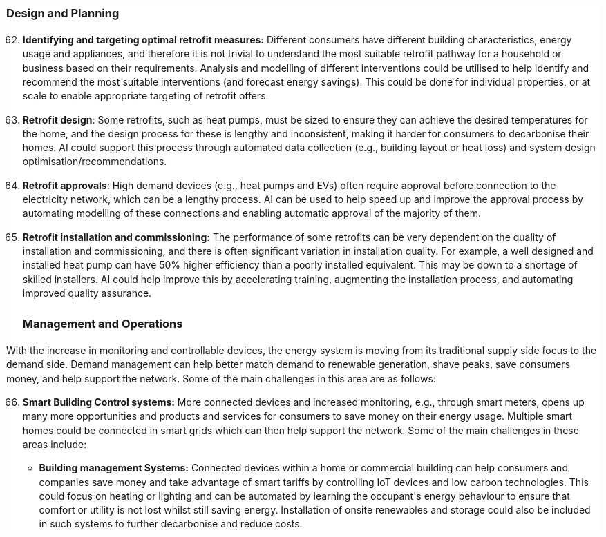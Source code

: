 ### Design and Planning 

62. **Identifying and targeting optimal retrofit measures:** Different
    consumers have different building characteristics, energy usage and
    appliances, and therefore it is not trivial to understand the most
    suitable retrofit pathway for a household or business based on their
    requirements. Analysis and modelling of different interventions
    could be utilised to help identify and recommend the most suitable
    interventions (and forecast energy savings). This could be done for
    individual properties, or at scale to enable appropriate targeting
    of retrofit offers. 


63. **Retrofit design**: Some retrofits, such as heat pumps, must be
    sized to ensure they can achieve the desired temperatures for the
    home, and the design process for these is lengthy and inconsistent,
    making it harder for consumers to decarbonise their homes. AI could
    support this process through automated data collection (e.g.,
    building layout or heat loss) and system design
    optimisation/recommendations. 


64. **Retrofit approvals**: High demand devices (e.g., heat pumps and
    EVs) often require approval before connection to the electricity
    network, which can be a lengthy process. AI can be used to help
    speed up and improve the approval process by automating modelling of
    these connections and enabling automatic approval of the majority of
    them.  


65. **Retrofit installation and commissioning:** The performance of some
    retrofits can be very dependent on the quality of installation and
    commissioning, and there is often significant variation in
    installation quality. For example, a well designed and installed
    heat pump can have 50% higher efficiency than a poorly installed
    equivalent. This may be down to a shortage of skilled installers. AI
    could help improve this by accelerating training, augmenting the
    installation process, and automating improved quality assurance. 

    ### Management and Operations 

With the increase in monitoring and controllable devices, the energy
system is moving from its traditional supply side focus to the demand
side. Demand management can help better match demand to renewable
generation, shave peaks, save consumers money, and help support the
network. Some of the main challenges in this area are as follows: 

66. **Smart Building Control systems:** More connected devices and
    increased monitoring, e.g., through smart meters, opens up many more
    opportunities and products and services for consumers to save money
    on their energy usage. Multiple smart homes could be connected in
    smart grids which can then help support the network. Some of the
    main challenges in these areas include: 

    -   **Building management Systems:** Connected devices within a home
        or commercial building can help consumers and companies save
        money and take advantage of smart tariffs by controlling IoT
        devices and low carbon technologies. This could focus on heating
        or lighting and can be automated by learning the occupant's
        energy behaviour to ensure that comfort or utility is not lost
        whilst still saving energy. Installation of onsite renewables
        and storage could also be included in such systems to further
        decarbonise and reduce costs.  
